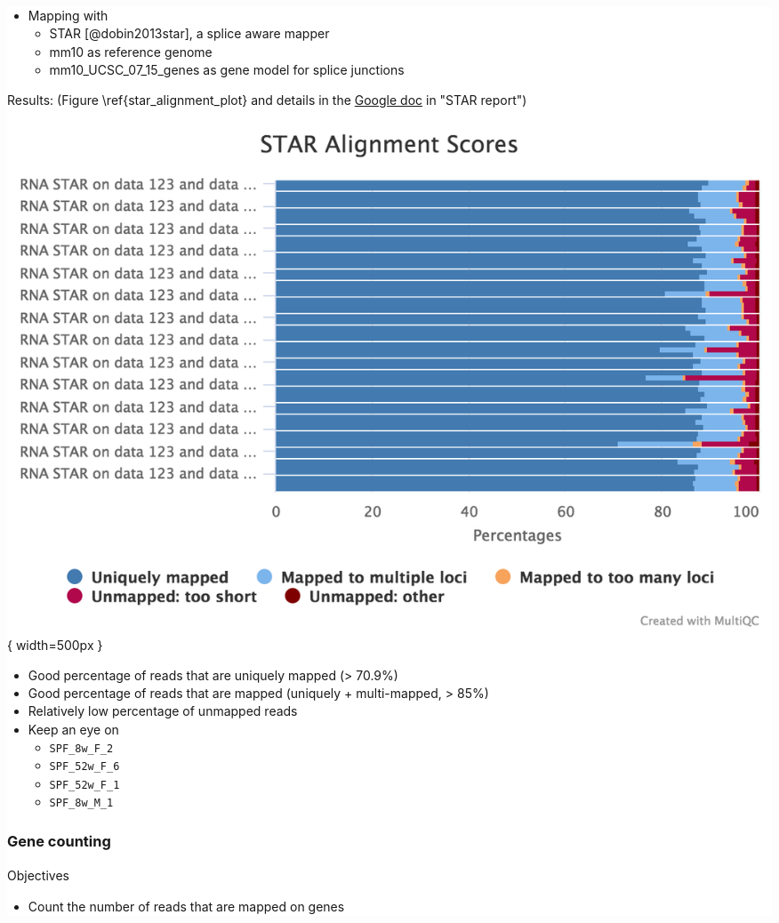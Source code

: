 - Mapping with
    - STAR [@dobin2013star], a splice aware mapper
    - mm10 as reference genome
    - mm10_UCSC_07_15_genes as gene model for splice junctions

Results: (Figure \ref{star_alignment_plot} and details in the [Google doc](https://docs.google.com/spreadsheets/d/1DL8pEVj5cvGflPIiaSPRXy-dMk2S7CxmnIk6Ubta2xs/edit?usp=sharing) in "STAR report")

![Alignment Scores (generated with STAR and MultiQC)\label{star_alignment_plot}](results/star/star_alignment_plot.png){ width=500px }

- Good percentage of reads that are uniquely mapped (> 70.9%)
- Good percentage of reads that are mapped (uniquely + multi-mapped, > 85%)
- Relatively low percentage of unmapped reads
- Keep an eye on
    - `SPF_8w_F_2`
    - `SPF_52w_F_6`
    - `SPF_52w_F_1`
    - `SPF_8w_M_1`

### Gene counting

Objectives

- Count the number of reads that are mapped on genes
